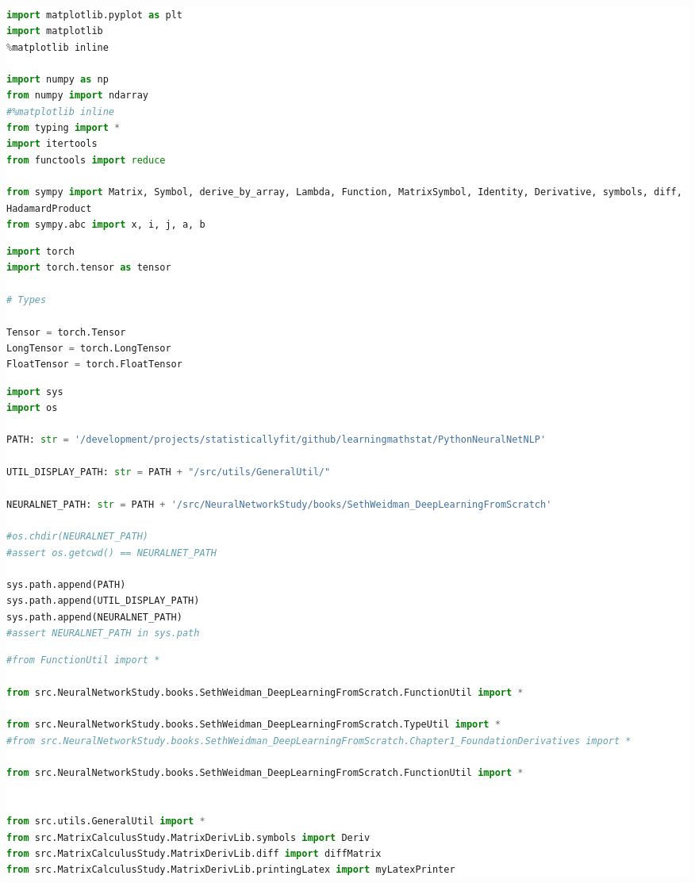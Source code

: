 ```python

```

```python title="codecell"
import matplotlib.pyplot as plt
import matplotlib
%matplotlib inline 

import numpy as np
from numpy import ndarray
#%matplotlib inline
from typing import *
import itertools
from functools import reduce

from sympy import Matrix, Symbol, derive_by_array, Lambda, Function, MatrixSymbol, Identity, Derivative, symbols, diff, HadamardProduct
from sympy.abc import x, i, j, a, b
```

```python
import torch
import torch.tensor as tensor

# Types

Tensor = torch.Tensor 
LongTensor = torch.LongTensor
FloatTensor = torch.FloatTensor
```

```python title="codecell"
import sys
import os

PATH: str = '/development/projects/statisticallyfit/github/learningmathstat/PythonNeuralNetNLP'

UTIL_DISPLAY_PATH: str = PATH + "/src/utils/GeneralUtil/"

NEURALNET_PATH: str = PATH + '/src/NeuralNetworkStudy/books/SethWeidman_DeepLearningFromScratch'

#os.chdir(NEURALNET_PATH)
#assert os.getcwd() == NEURALNET_PATH

sys.path.append(PATH)
sys.path.append(UTIL_DISPLAY_PATH)
sys.path.append(NEURALNET_PATH)
#assert NEURALNET_PATH in sys.path
```

```python
#from FunctionUtil import *

from src.NeuralNetworkStudy.books.SethWeidman_DeepLearningFromScratch.FunctionUtil import *

from src.NeuralNetworkStudy.books.SethWeidman_DeepLearningFromScratch.TypeUtil import *
#from src.NeuralNetworkStudy.books.SethWeidman_DeepLearningFromScratch.Chapter1_FoundationDerivatives import *

from src.NeuralNetworkStudy.books.SethWeidman_DeepLearningFromScratch.FunctionUtil import *


from src.utils.GeneralUtil import *
from src.MatrixCalculusStudy.MatrixDerivLib.symbols import Deriv
from src.MatrixCalculusStudy.MatrixDerivLib.diff import diffMatrix
from src.MatrixCalculusStudy.MatrixDerivLib.printingLatex import myLatexPrinter
```
